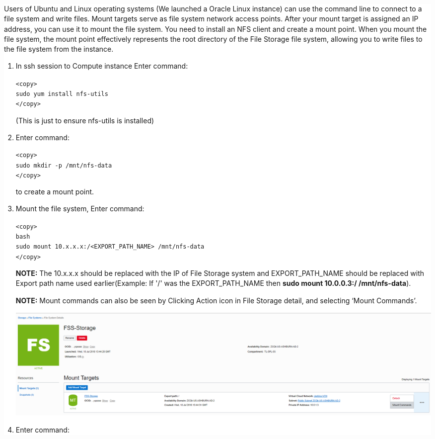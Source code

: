 Users of Ubuntu and Linux operating systems (We launched a Oracle Linux instance) can use the command line to connect to a file system and write files. Mount targets serve as file system network access points. After your mount target is assigned an IP address, you can use it to mount the file system. You need to install an NFS client and create a mount point. When you mount the file system, the mount point effectively represents the root directory of the File Storage file system, allowing you to write files to the file system from the instance.

1. In ssh session to Compute instance Enter command: 

    ``` 
    <copy>
    sudo yum install nfs-utils 
    </copy>
    ```
    (This is just to ensure nfs-utils is installed)


2. Enter command:
    
    ```
    <copy>
    sudo mkdir -p /mnt/nfs-data 
    </copy>
    ```
    to create a mount point.

3. Mount the file system, Enter command: 
    
    ```
    <copy>
    bash
    sudo mount 10.x.x.x:/<EXPORT_PATH_NAME> /mnt/nfs-data
    </copy>
    ```
    **NOTE:** The 10.x.x.x should be replaced with the  IP of File Storage system  and EXPORT\_PATH\_NAME should be replaced with Export path name used earlier(Example: If '/' was the EXPORT\_PATH\_NAME then **sudo mount 10.0.0.3:/ /mnt/nfs-data**).

    **NOTE:** Mount commands can also be seen by Clicking Action icon in File Storage detail, and selecting ‘Mount Commands’.


     ![](./../file-storage-service/images/FSS_006.png " ")

 4. Enter command:
    